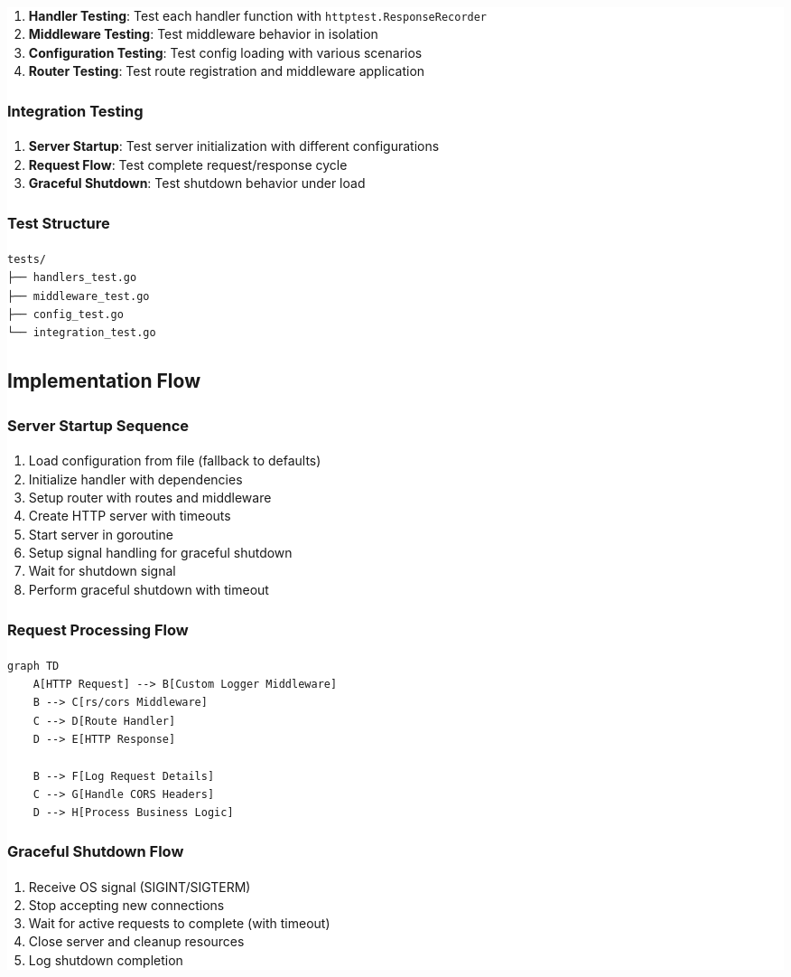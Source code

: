1. **Handler Testing**: Test each handler function with `httptest.ResponseRecorder`
2. **Middleware Testing**: Test middleware behavior in isolation
3. **Configuration Testing**: Test config loading with various scenarios
4. **Router Testing**: Test route registration and middleware application

### Integration Testing

1. **Server Startup**: Test server initialization with different configurations
2. **Request Flow**: Test complete request/response cycle
3. **Graceful Shutdown**: Test shutdown behavior under load

### Test Structure

```
tests/
├── handlers_test.go
├── middleware_test.go
├── config_test.go
└── integration_test.go
```

## Implementation Flow

### Server Startup Sequence

1. Load configuration from file (fallback to defaults)
2. Initialize handler with dependencies
3. Setup router with routes and middleware
4. Create HTTP server with timeouts
5. Start server in goroutine
6. Setup signal handling for graceful shutdown
7. Wait for shutdown signal
8. Perform graceful shutdown with timeout

### Request Processing Flow

```mermaid
graph TD
    A[HTTP Request] --> B[Custom Logger Middleware]
    B --> C[rs/cors Middleware]
    C --> D[Route Handler]
    D --> E[HTTP Response]
    
    B --> F[Log Request Details]
    C --> G[Handle CORS Headers]
    D --> H[Process Business Logic]
```

### Graceful Shutdown Flow

1. Receive OS signal (SIGINT/SIGTERM)
2. Stop accepting new connections
3. Wait for active requests to complete (with timeout)
4. Close server and cleanup resources
5. Log shutdown completion
